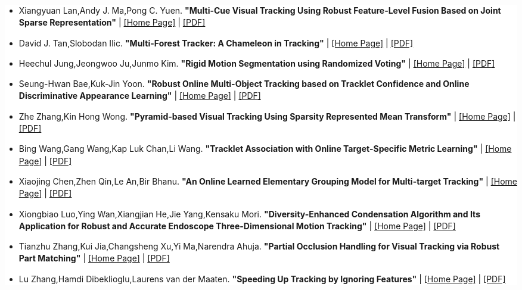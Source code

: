
- Xiangyuan Lan,Andy J. Ma,Pong C. Yuen. **"Multi-Cue Visual Tracking Using Robust Feature-Level Fusion Based on Joint Sparse Representation"** | [[Home Page]](https://openaccess.thecvf.com/content_cvpr_2014/html/Lan_Multi-Cue_Visual_Tracking_2014_CVPR_paper.html) | [[PDF]](https://openaccess.thecvf.com/content_cvpr_2014/papers/Lan_Multi-Cue_Visual_Tracking_2014_CVPR_paper.pdf) 


- David J. Tan,Slobodan Ilic. **"Multi-Forest Tracker: A Chameleon in Tracking"** | [[Home Page]](https://openaccess.thecvf.com/content_cvpr_2014/html/Tan_Multi-Forest_Tracker_A_2014_CVPR_paper.html) | [[PDF]](https://openaccess.thecvf.com/content_cvpr_2014/papers/Tan_Multi-Forest_Tracker_A_2014_CVPR_paper.pdf) 


- Heechul Jung,Jeongwoo Ju,Junmo Kim. **"Rigid Motion Segmentation using Randomized Voting"** | [[Home Page]](https://openaccess.thecvf.com/content_cvpr_2014/html/Jung_Rigid_Motion_Segmentation_2014_CVPR_paper.html) | [[PDF]](https://openaccess.thecvf.com/content_cvpr_2014/papers/Jung_Rigid_Motion_Segmentation_2014_CVPR_paper.pdf) 


- Seung-Hwan Bae,Kuk-Jin Yoon. **"Robust Online Multi-Object Tracking based on Tracklet Confidence and Online Discriminative Appearance Learning"** | [[Home Page]](https://openaccess.thecvf.com/content_cvpr_2014/html/Bae_Robust_Online_Multi-Object_2014_CVPR_paper.html) | [[PDF]](https://openaccess.thecvf.com/content_cvpr_2014/papers/Bae_Robust_Online_Multi-Object_2014_CVPR_paper.pdf) 


- Zhe Zhang,Kin Hong Wong. **"Pyramid-based Visual Tracking Using Sparsity Represented Mean Transform"** | [[Home Page]](https://openaccess.thecvf.com/content_cvpr_2014/html/Zhang_Pyramid-based_Visual_Tracking_2014_CVPR_paper.html) | [[PDF]](https://openaccess.thecvf.com/content_cvpr_2014/papers/Zhang_Pyramid-based_Visual_Tracking_2014_CVPR_paper.pdf) 


- Bing Wang,Gang Wang,Kap Luk Chan,Li Wang. **"Tracklet Association with Online Target-Specific Metric Learning"** | [[Home Page]](https://openaccess.thecvf.com/content_cvpr_2014/html/Wang_Tracklet_Association_with_2014_CVPR_paper.html) | [[PDF]](https://openaccess.thecvf.com/content_cvpr_2014/papers/Wang_Tracklet_Association_with_2014_CVPR_paper.pdf) 


- Xiaojing Chen,Zhen Qin,Le An,Bir Bhanu. **"An Online Learned Elementary Grouping Model for Multi-target Tracking"** | [[Home Page]](https://openaccess.thecvf.com/content_cvpr_2014/html/Chen_An_Online_Learned_2014_CVPR_paper.html) | [[PDF]](https://openaccess.thecvf.com/content_cvpr_2014/papers/Chen_An_Online_Learned_2014_CVPR_paper.pdf) 


- Xiongbiao Luo,Ying Wan,Xiangjian He,Jie Yang,Kensaku Mori. **"Diversity-Enhanced Condensation Algorithm and Its Application for Robust and Accurate Endoscope Three-Dimensional Motion Tracking"** | [[Home Page]](https://openaccess.thecvf.com/content_cvpr_2014/html/Luo_Diversity-Enhanced_Condensation_Algorithm_2014_CVPR_paper.html) | [[PDF]](https://openaccess.thecvf.com/content_cvpr_2014/papers/Luo_Diversity-Enhanced_Condensation_Algorithm_2014_CVPR_paper.pdf) 


- Tianzhu Zhang,Kui Jia,Changsheng Xu,Yi Ma,Narendra Ahuja. **"Partial Occlusion Handling for Visual Tracking via Robust Part Matching"** | [[Home Page]](https://openaccess.thecvf.com/content_cvpr_2014/html/Zhang_Partial_Occlusion_Handling_2014_CVPR_paper.html) | [[PDF]](https://openaccess.thecvf.com/content_cvpr_2014/papers/Zhang_Partial_Occlusion_Handling_2014_CVPR_paper.pdf) 


- Lu Zhang,Hamdi Dibeklioglu,Laurens van der Maaten. **"Speeding Up Tracking by Ignoring Features"** | [[Home Page]](https://openaccess.thecvf.com/content_cvpr_2014/html/Zhang_Speeding_Up_Tracking_2014_CVPR_paper.html) | [[PDF]](https://openaccess.thecvf.com/content_cvpr_2014/papers/Zhang_Speeding_Up_Tracking_2014_CVPR_paper.pdf) 
